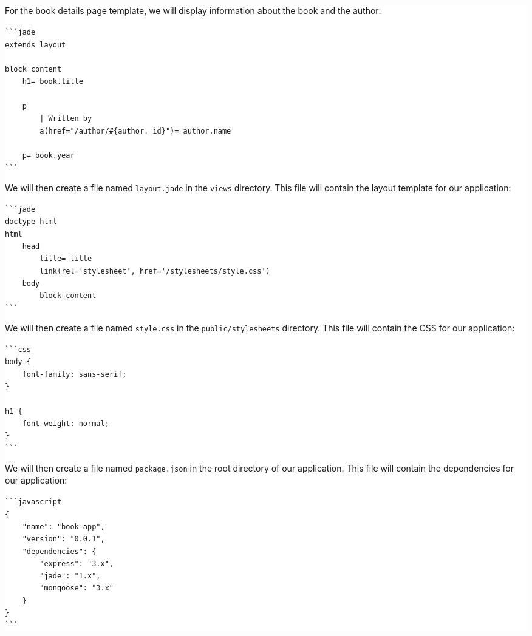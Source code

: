 For the book details page template, we will display information about the book and the author:

    ```jade
    extends layout

    block content
        h1= book.title

        p
            | Written by
            a(href="/author/#{author._id}")= author.name

        p= book.year
    ```

We will then create a file named `layout.jade` in the `views` directory. This file will contain the layout template for our application:

    ```jade
    doctype html
    html
        head
            title= title
            link(rel='stylesheet', href='/stylesheets/style.css')
        body
            block content
    ```

We will then create a file named `style.css` in the `public/stylesheets` directory. This file will contain the CSS for our application:

    ```css
    body {
        font-family: sans-serif;
    }

    h1 {
        font-weight: normal;
    }
    ```

We will then create a file named `package.json` in the root directory of our application. This file will contain the dependencies for our application:

    ```javascript
    {
        "name": "book-app",
        "version": "0.0.1",
        "dependencies": {
            "express": "3.x",
            "jade": "1.x",
            "mongoose": "3.x"
        }
    }
    ```

